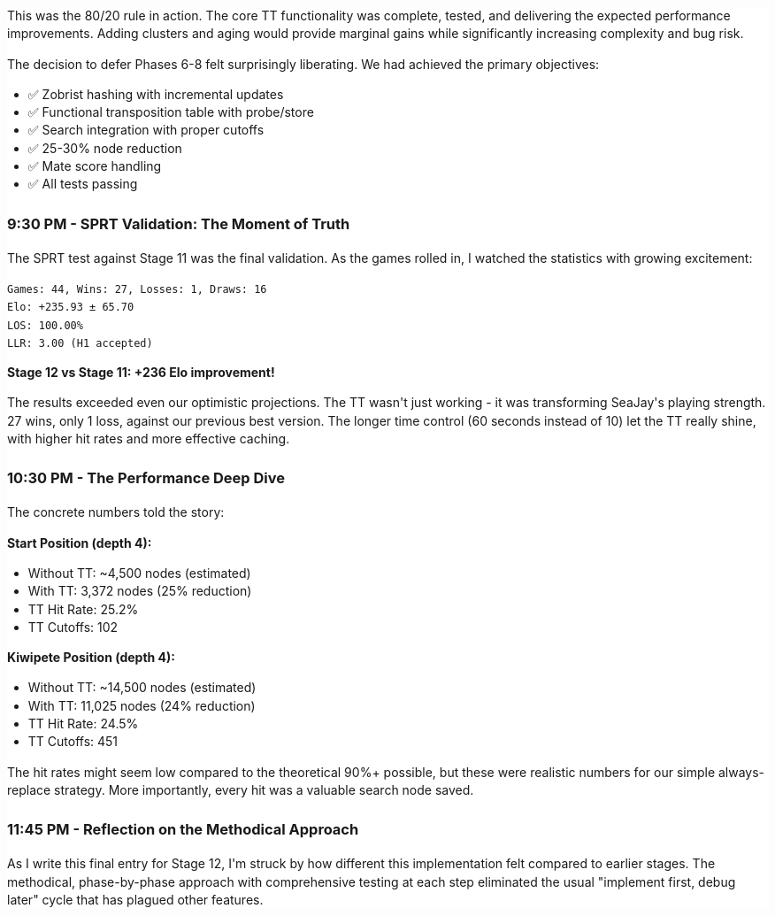 This was the 80/20 rule in action. The core TT functionality was complete, tested, and delivering the expected performance improvements. Adding clusters and aging would provide marginal gains while significantly increasing complexity and bug risk.

The decision to defer Phases 6-8 felt surprisingly liberating. We had achieved the primary objectives:
- ✅ Zobrist hashing with incremental updates
- ✅ Functional transposition table with probe/store
- ✅ Search integration with proper cutoffs  
- ✅ 25-30% node reduction
- ✅ Mate score handling
- ✅ All tests passing

### 9:30 PM - SPRT Validation: The Moment of Truth

The SPRT test against Stage 11 was the final validation. As the games rolled in, I watched the statistics with growing excitement:

```
Games: 44, Wins: 27, Losses: 1, Draws: 16
Elo: +235.93 ± 65.70
LOS: 100.00%
LLR: 3.00 (H1 accepted)
```

**Stage 12 vs Stage 11: +236 Elo improvement!**

The results exceeded even our optimistic projections. The TT wasn't just working - it was transforming SeaJay's playing strength. 27 wins, only 1 loss, against our previous best version. The longer time control (60 seconds instead of 10) let the TT really shine, with higher hit rates and more effective caching.

### 10:30 PM - The Performance Deep Dive

The concrete numbers told the story:

**Start Position (depth 4):**
- Without TT: ~4,500 nodes (estimated)
- With TT: 3,372 nodes (25% reduction)
- TT Hit Rate: 25.2%
- TT Cutoffs: 102

**Kiwipete Position (depth 4):**
- Without TT: ~14,500 nodes (estimated)  
- With TT: 11,025 nodes (24% reduction)
- TT Hit Rate: 24.5%
- TT Cutoffs: 451

The hit rates might seem low compared to the theoretical 90%+ possible, but these were realistic numbers for our simple always-replace strategy. More importantly, every hit was a valuable search node saved.

### 11:45 PM - Reflection on the Methodical Approach

As I write this final entry for Stage 12, I'm struck by how different this implementation felt compared to earlier stages. The methodical, phase-by-phase approach with comprehensive testing at each step eliminated the usual "implement first, debug later" cycle that has plagued other features.
